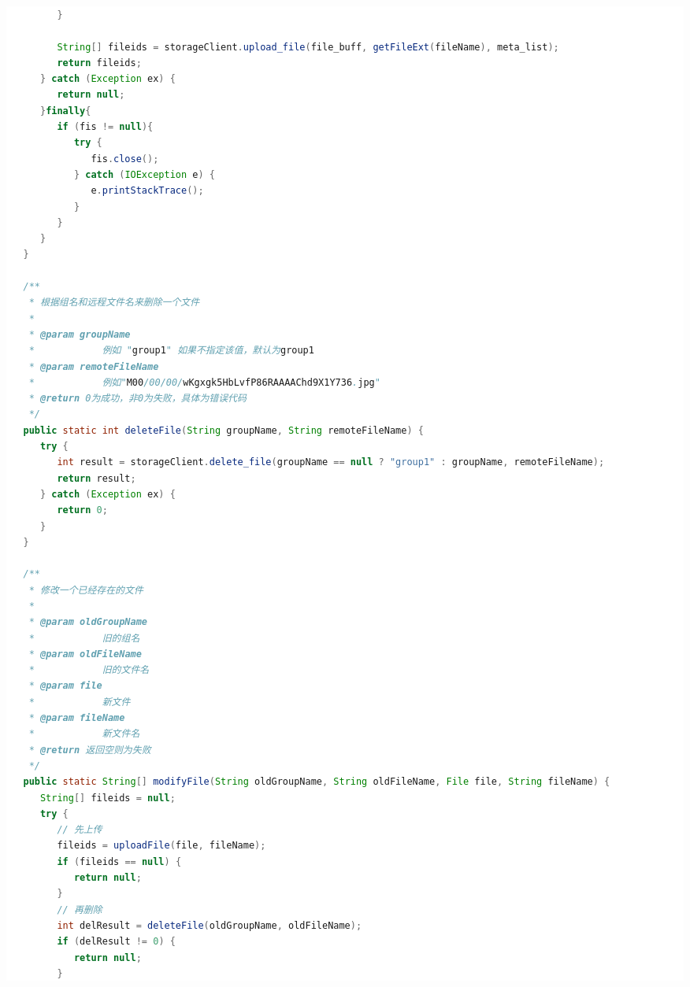 ```java
         }

         String[] fileids = storageClient.upload_file(file_buff, getFileExt(fileName), meta_list);
         return fileids;
      } catch (Exception ex) {
         return null;
      }finally{
         if (fis != null){
            try {
               fis.close();
            } catch (IOException e) {
               e.printStackTrace();
            }
         }
      }
   }

   /**
    * 根据组名和远程文件名来删除一个文件
    * 
    * @param groupName
    *            例如 "group1" 如果不指定该值，默认为group1
    * @param remoteFileName
    *            例如"M00/00/00/wKgxgk5HbLvfP86RAAAAChd9X1Y736.jpg"
    * @return 0为成功，非0为失败，具体为错误代码
    */
   public static int deleteFile(String groupName, String remoteFileName) {
      try {
         int result = storageClient.delete_file(groupName == null ? "group1" : groupName, remoteFileName);
         return result;
      } catch (Exception ex) {
         return 0;
      }
   }

   /**
    * 修改一个已经存在的文件
    * 
    * @param oldGroupName
    *            旧的组名
    * @param oldFileName
    *            旧的文件名
    * @param file
    *            新文件
    * @param fileName
    *            新文件名
    * @return 返回空则为失败
    */
   public static String[] modifyFile(String oldGroupName, String oldFileName, File file, String fileName) {
      String[] fileids = null;
      try {
         // 先上传
         fileids = uploadFile(file, fileName);
         if (fileids == null) {
            return null;
         }
         // 再删除
         int delResult = deleteFile(oldGroupName, oldFileName);
         if (delResult != 0) {
            return null;
         }
```